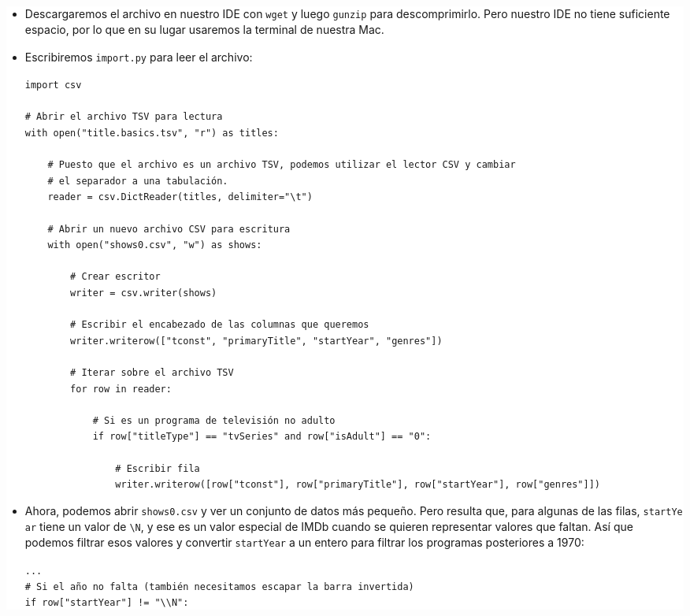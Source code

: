 - Descargaremos el archivo en nuestro IDE con `wget` y luego `gunzip` para descomprimirlo. Pero nuestro IDE no tiene suficiente espacio, por lo que en su lugar usaremos la terminal de nuestra Mac.
- Escribiremos `import.py` para leer el archivo:

      import csv

      # Abrir el archivo TSV para lectura
      with open("title.basics.tsv", "r") as titles:

          # Puesto que el archivo es un archivo TSV, podemos utilizar el lector CSV y cambiar
          # el separador a una tabulación.
          reader = csv.DictReader(titles, delimiter="\t")

          # Abrir un nuevo archivo CSV para escritura
          with open("shows0.csv", "w") as shows:

              # Crear escritor
              writer = csv.writer(shows)

              # Escribir el encabezado de las columnas que queremos
              writer.writerow(["tconst", "primaryTitle", "startYear", "genres"])

              # Iterar sobre el archivo TSV
              for row in reader:

                  # Si es un programa de televisión no adulto
                  if row["titleType"] == "tvSeries" and row["isAdult"] == "0":

                      # Escribir fila
                      writer.writerow([row["tconst"], row["primaryTitle"], row["startYear"], row["genres"]])

- Ahora, podemos abrir `shows0.csv` y ver un conjunto de datos más pequeño. Pero resulta que, para algunas de las filas, `startYear` tiene un valor de `\N`, y ese es un valor especial de IMDb cuando se quieren representar valores que faltan. Así que podemos filtrar esos valores y convertir `startYear` a un entero para filtrar los programas posteriores a 1970:

      ...
      # Si el año no falta (también necesitamos escapar la barra invertida)
      if row["startYear"] != "\\N":
